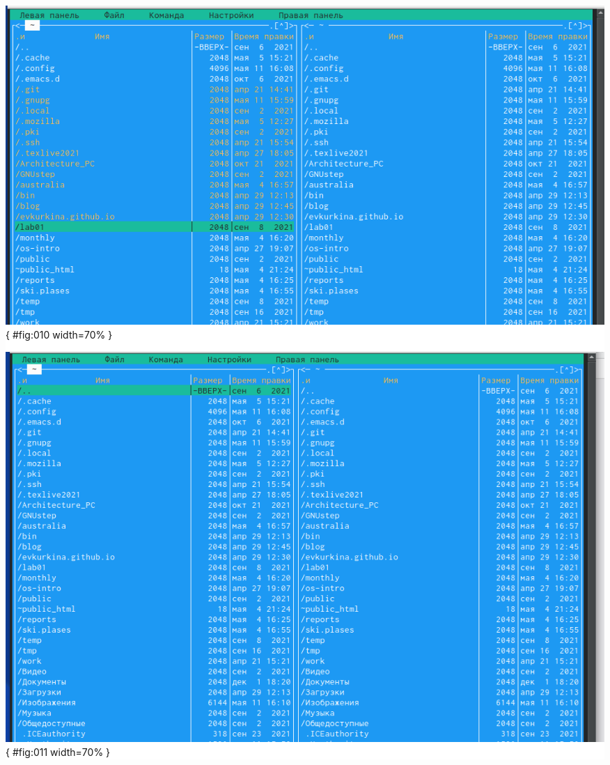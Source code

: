 ![Выделение](image/Скрин10.png){ #fig:010 width=70% }

![Отмена выделения](image/Скрин11.png){ #fig:011 width=70% }
